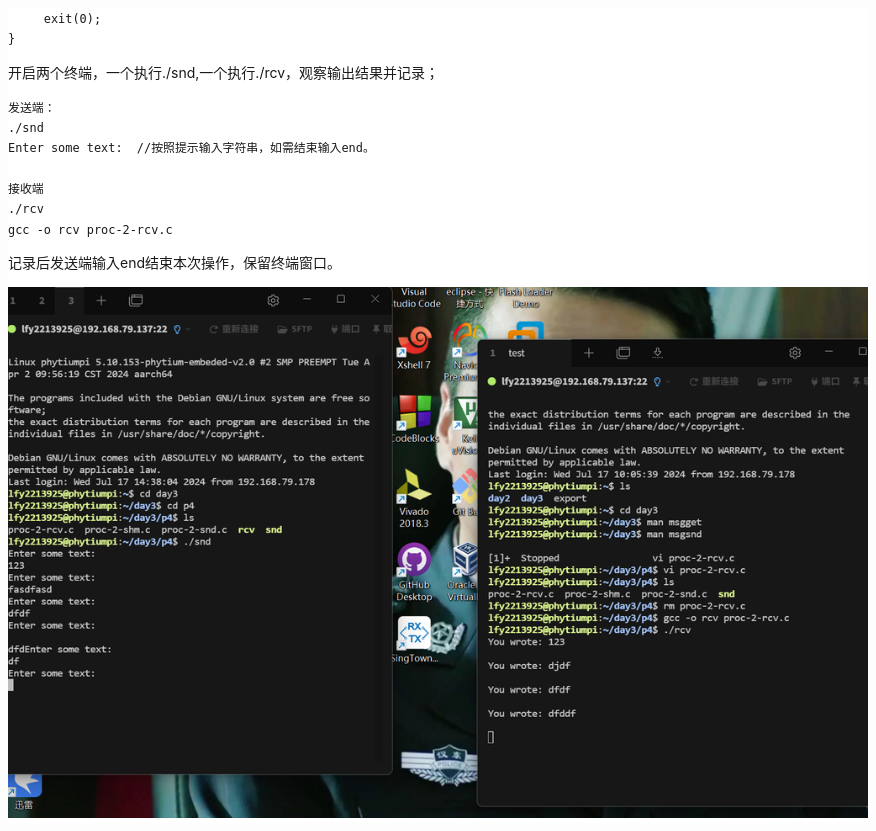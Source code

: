 ```
     exit(0);
}

```

开启两个终端，一个执行./snd,一个执行./rcv，观察输出结果并记录；

```
发送端：
./snd
Enter some text:  //按照提示输入字符串，如需结束输入end。

接收端
./rcv
gcc -o rcv proc-2-rcv.c 
```

记录后发送端输入end结束本次操作，保留终端窗口。

![1721198401324](image/平时实验/1721198401324.png)
